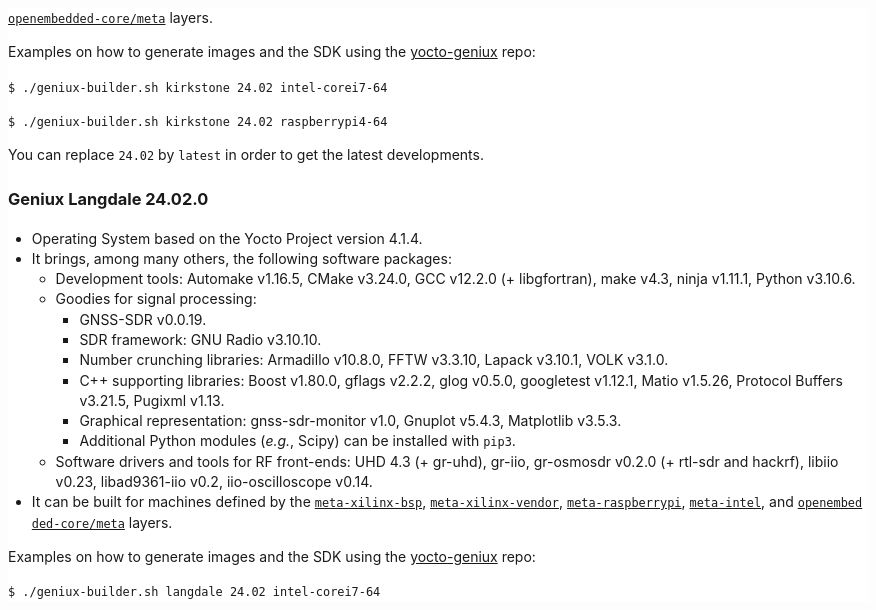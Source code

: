   [`openembedded-core/meta`](https://github.com/openembedded/openembedded-core/tree/kirkstone/meta/conf/machine)
  layers.

Examples on how to generate images and the SDK using the
[yocto-geniux](https://github.com/carlesfernandez/yocto-geniux) repo:

```console
$ ./geniux-builder.sh kirkstone 24.02 intel-corei7-64
```

```console
$ ./geniux-builder.sh kirkstone 24.02 raspberrypi4-64
```

You can replace `24.02` by `latest` in order to get the latest developments.



### Geniux Langdale 24.02.0

* Operating System based on the Yocto Project version 4.1.4.
* It brings, among many others, the following software packages:
  * Development tools: Automake v1.16.5, CMake v3.24.0, GCC v12.2.0
    (+&nbsp;libgfortran), make v4.3, ninja v1.11.1, Python v3.10.6.
  * Goodies for signal processing:
    - GNSS-SDR v0.0.19.
    - SDR framework: GNU Radio v3.10.10.
    - Number crunching libraries: Armadillo v10.8.0, FFTW v3.3.10, Lapack v3.10.1,
      VOLK v3.1.0.
    - C++ supporting libraries: Boost v1.80.0, gflags v2.2.2, glog v0.5.0,
      googletest v1.12.1, Matio v1.5.26, Protocol Buffers v3.21.5, Pugixml
      v1.13.
    - Graphical representation: gnss-sdr-monitor v1.0, Gnuplot v5.4.3,
      Matplotlib v3.5.3.
    - Additional Python modules (_e.g._, Scipy) can be installed with `pip3`.
  * Software drivers and tools for RF front-ends: UHD 4.3 (+ gr-uhd), gr-iio,
    gr-osmosdr v0.2.0 (+ rtl-sdr and hackrf), libiio v0.23, libad9361-iio v0.2,
    iio-oscilloscope v0.14.
* It can be built for machines defined by the
  [`meta-xilinx-bsp`](https://github.com/Xilinx/meta-xilinx/tree/langdale/meta-xilinx-bsp/conf/machine/),
  [`meta-xilinx-vendor`](https://github.com/Xilinx/meta-xilinx/tree/langdale/meta-xilinx-vendor/conf/machine),
  [`meta-raspberrypi`](https://git.yoctoproject.org/meta-raspberrypi/tree/conf/machine?h=langdale),
  [`meta-intel`](https://git.yoctoproject.org/meta-intel/tree/conf/machine?h=langdale),
  and
  [`openembedded-core/meta`](https://github.com/openembedded/openembedded-core/tree/langdale/meta/conf/machine)
  layers.

Examples on how to generate images and the SDK using the
[yocto-geniux](https://github.com/carlesfernandez/yocto-geniux) repo:

```console
$ ./geniux-builder.sh langdale 24.02 intel-corei7-64
```
